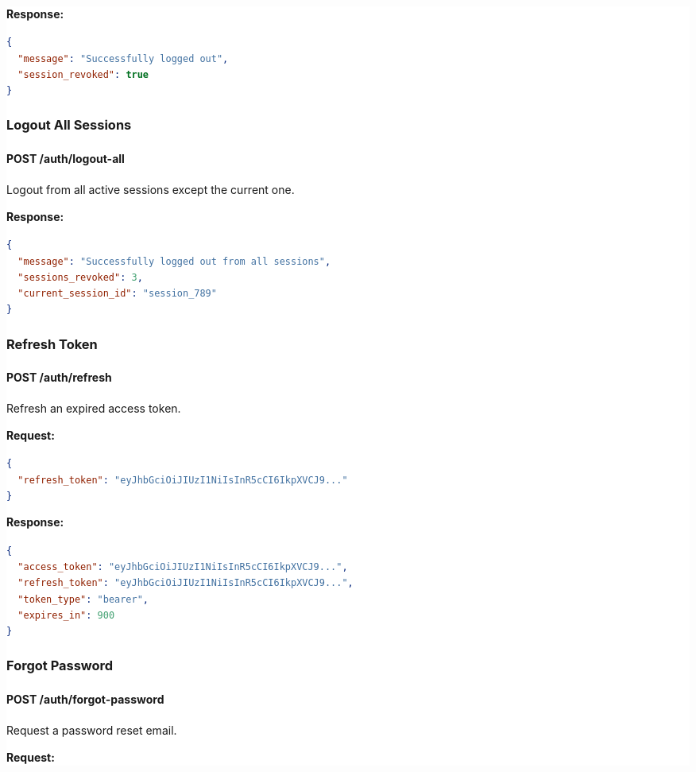 **Response:**

```json
{
  "message": "Successfully logged out",
  "session_revoked": true
}
```

### Logout All Sessions

#### POST /auth/logout-all

Logout from all active sessions except the current one.

**Response:**

```json
{
  "message": "Successfully logged out from all sessions",
  "sessions_revoked": 3,
  "current_session_id": "session_789"
}
```

### Refresh Token

#### POST /auth/refresh

Refresh an expired access token.

**Request:**

```json
{
  "refresh_token": "eyJhbGciOiJIUzI1NiIsInR5cCI6IkpXVCJ9..."
}
```

**Response:**

```json
{
  "access_token": "eyJhbGciOiJIUzI1NiIsInR5cCI6IkpXVCJ9...",
  "refresh_token": "eyJhbGciOiJIUzI1NiIsInR5cCI6IkpXVCJ9...",
  "token_type": "bearer",
  "expires_in": 900
}
```

### Forgot Password

#### POST /auth/forgot-password

Request a password reset email.

**Request:**
